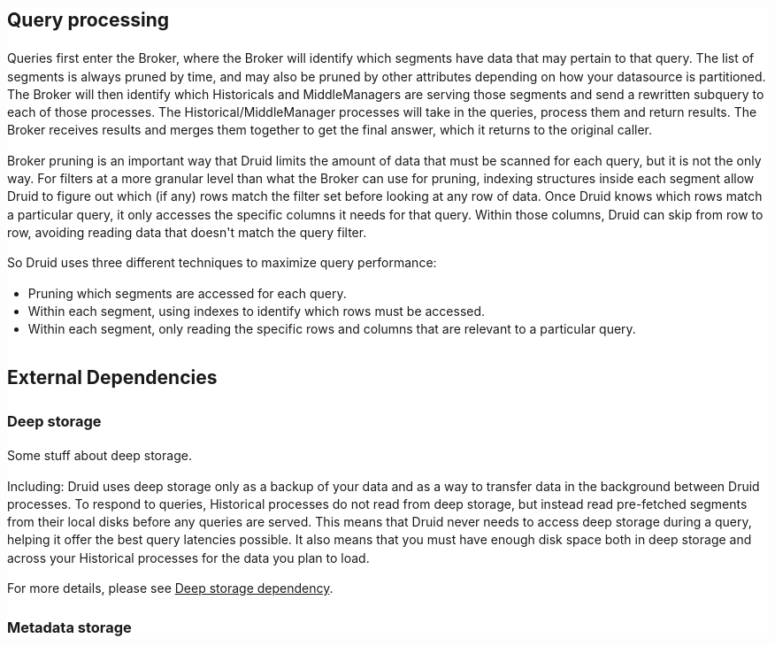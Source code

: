 ## Query processing

Queries first enter the Broker, where the Broker will identify which segments have data that may pertain to that query.
The list of segments is always pruned by time, and may also be pruned by other attributes depending on how your
datasource is partitioned. The Broker will then identify which Historicals and MiddleManagers are serving those segments
and send a rewritten subquery to each of those processes. The Historical/MiddleManager processes will take in the
queries, process them and return results. The Broker receives results and merges them together to get the final answer,
which it returns to the original caller.

Broker pruning is an important way that Druid limits the amount of data that must be scanned for each query, but it is
not the only way. For filters at a more granular level than what the Broker can use for pruning, indexing structures
inside each segment allow Druid to figure out which (if any) rows match the filter set before looking at any row of
data. Once Druid knows which rows match a particular query, it only accesses the specific columns it needs for that
query. Within those columns, Druid can skip from row to row, avoiding reading data that doesn't match the query filter.

So Druid uses three different techniques to maximize query performance:

- Pruning which segments are accessed for each query.
- Within each segment, using indexes to identify which rows must be accessed.
- Within each segment, only reading the specific rows and columns that are relevant to a particular query.


## External Dependencies

### Deep storage

Some stuff about deep storage.

Including: Druid uses deep storage only as a backup of your data and as a way to transfer data in the background between
Druid processes. To respond to queries, Historical processes do not read from deep storage, but instead read pre-fetched
segments from their local disks before any queries are served. This means that Druid never needs to access deep storage
during a query, helping it offer the best query latencies possible. It also means that you must have enough disk space
both in deep storage and across your Historical processes for the data you plan to load.

For more details, please see [Deep storage dependency](../dependencies/deep-storage.html).

### Metadata storage
